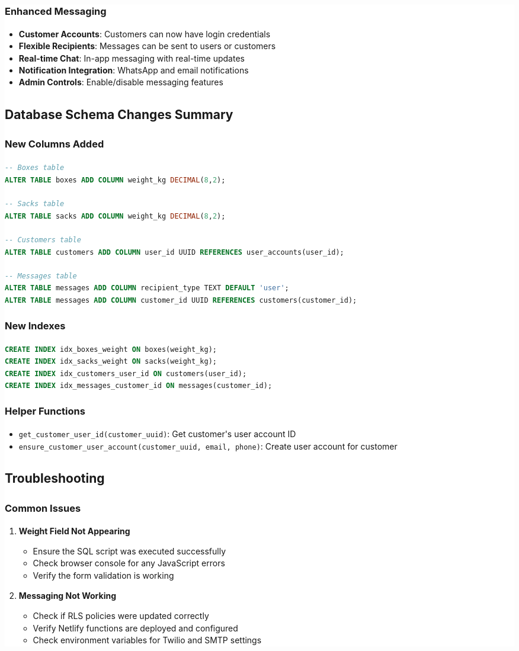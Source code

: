 ### Enhanced Messaging
- **Customer Accounts**: Customers can now have login credentials
- **Flexible Recipients**: Messages can be sent to users or customers
- **Real-time Chat**: In-app messaging with real-time updates
- **Notification Integration**: WhatsApp and email notifications
- **Admin Controls**: Enable/disable messaging features

## Database Schema Changes Summary

### New Columns Added
```sql
-- Boxes table
ALTER TABLE boxes ADD COLUMN weight_kg DECIMAL(8,2);

-- Sacks table  
ALTER TABLE sacks ADD COLUMN weight_kg DECIMAL(8,2);

-- Customers table
ALTER TABLE customers ADD COLUMN user_id UUID REFERENCES user_accounts(user_id);

-- Messages table
ALTER TABLE messages ADD COLUMN recipient_type TEXT DEFAULT 'user';
ALTER TABLE messages ADD COLUMN customer_id UUID REFERENCES customers(customer_id);
```

### New Indexes
```sql
CREATE INDEX idx_boxes_weight ON boxes(weight_kg);
CREATE INDEX idx_sacks_weight ON sacks(weight_kg);
CREATE INDEX idx_customers_user_id ON customers(user_id);
CREATE INDEX idx_messages_customer_id ON messages(customer_id);
```

### Helper Functions
- `get_customer_user_id(customer_uuid)`: Get customer's user account ID
- `ensure_customer_user_account(customer_uuid, email, phone)`: Create user account for customer

## Troubleshooting

### Common Issues

1. **Weight Field Not Appearing**
   - Ensure the SQL script was executed successfully
   - Check browser console for any JavaScript errors
   - Verify the form validation is working

2. **Messaging Not Working**
   - Check if RLS policies were updated correctly
   - Verify Netlify functions are deployed and configured
   - Check environment variables for Twilio and SMTP settings
